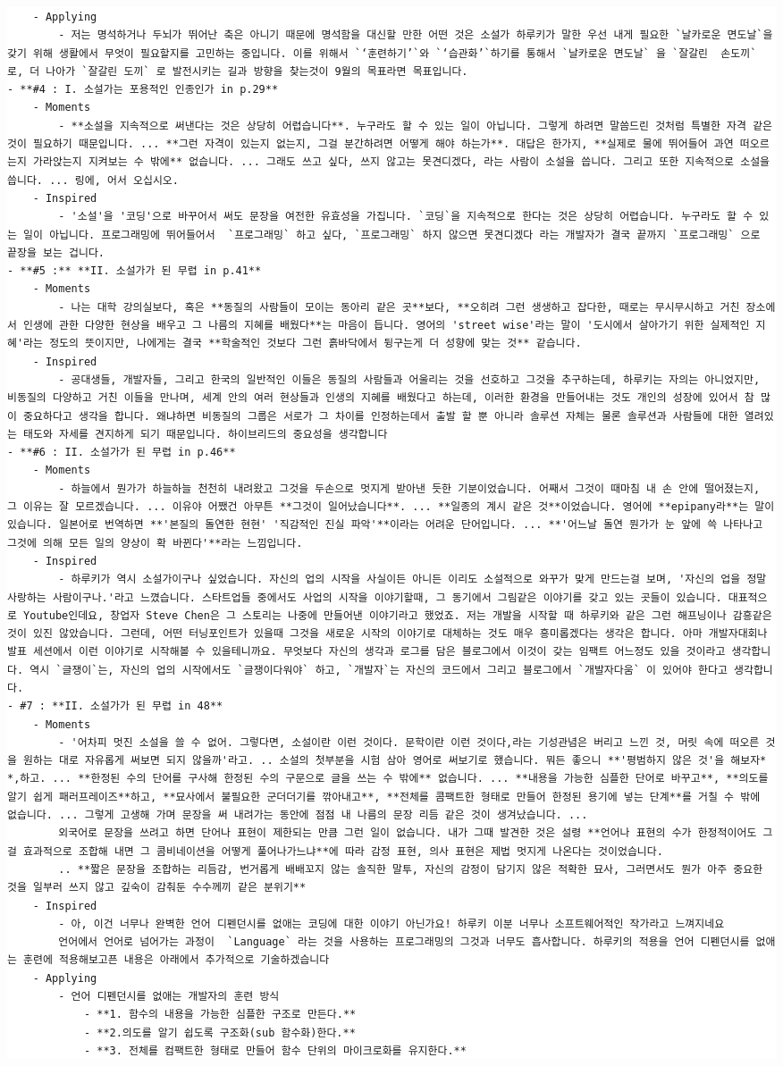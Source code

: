         - Applying
            - 저는 명석하거나 두뇌가 뛰어난 축은 아니기 때문에 명석함을 대신할 만한 어떤 것은 소설가 하루키가 말한 우선 내게 필요한 `날카로운 면도날`을  갖기 위해 생활에서 무엇이 필요할지를 고민하는 중입니다. 이를 위해서 `‘훈련하기’`와 `‘습관화’`하기를 통해서 `날카로운 면도날` 을 `잘갈린  손도끼` 로, 더 나아가 `잘갈린 도끼` 로 발전시키는 길과 방향을 찾는것이 9월의 목표라면 목표입니다.
    - **#4 : I. 소설가는 포용적인 인종인가 in p.29**
        - Moments
            - **소설을 지속적으로 써낸다는 것은 상당히 어렵습니다**. 누구라도 할 수 있는 일이 아닙니다. 그렇게 하려면 말씀드린 것처럼 특별한 자격 같은 것이 필요하기 때문입니다. ... **그런 자격이 있는지 없는지, 그걸 분간하려면 어떻게 해야 하는가**. 대답은 한가지, **실제로 물에 뛰어들어 과연 떠오르는지 가라앉는지 지켜보는 수 밖에** 없습니다. ... 그래도 쓰고 싶다, 쓰지 않고는 못견디겠다, 라는 사람이 소설을 씁니다. 그리고 또한 지속적으로 소설을 씁니다. ... 링에, 어서 오십시오.
        - Inspired
            - '소설'을 '코딩'으로 바꾸어서 써도 문장을 여전한 유효성을 가집니다. `코딩`을 지속적으로 한다는 것은 상당히 어렵습니다. 누구라도 할 수 있는 일이 아닙니다. 프로그래밍에 뛰어들어서  `프로그래밍` 하고 싶다, `프로그래밍` 하지 않으면 못견디겠다 라는 개발자가 결국 끝까지 `프로그래밍` 으로 끝장을 보는 겁니다.
    - **#5 :** **II. 소설가가 된 무렵 in p.41**
        - Moments
            - 나는 대학 강의실보다, 혹은 **동질의 사람들이 모이는 동아리 같은 곳**보다, **오히려 그런 생생하고 잡다한, 때로는 무시무시하고 거친 장소에서 인생에 관한 다양한 현상을 배우고 그 나름의 지혜를 배웠다**는 마음이 듭니다. 영어의 'street wise'라는 말이 '도시에서 살아가기 위한 실제적인 지혜'라는 정도의 뜻이지만, 나에게는 결국 **학술적인 것보다 그런 흙바닥에서 뒹구는게 더 성향에 맞는 것** 같습니다.
        - Inspired
            - 공대생들, 개발자들, 그리고 한국의 일반적인 이들은 동질의 사람들과 어울리는 것을 선호하고 그것을 추구하는데, 하루키는 자의는 아니었지만, 비동질의 다양하고 거친 이들을 만나며, 세계 안의 여러 현상들과 인생의 지혜를 배웠다고 하는데, 이러한 환경을 만들어내는 것도 개인의 성장에 있어서 참 많이 중요하다고 생각을 합니다. 왜냐하면 비동질의 그룹은 서로가 그 차이를 인정하는데서 출발 할 뿐 아니라 솔루션 자체는 물론 솔루션과 사람들에 대한 열려있는 태도와 자세를 견지하게 되기 때문입니다. 하이브리드의 중요성을 생각합니다
    - **#6 : II. 소설가가 된 무렵 in p.46**
        - Moments
            - 하늘에서 뭔가가 하늘하늘 천천히 내려왔고 그것을 두손으로 멋지게 받아낸 듯한 기분이었습니다. 어째서 그것이 때마침 내 손 안에 떨어졌는지, 그 이유는 잘 모르겠습니다. ... 이유야 어쨌건 아무튼 **그것이 일어났습니다**. ... **일종의 계시 같은 것**이었습니다. 영어에 **epipany라**는 말이 있습니다. 일본어로 번역하면 **'본질의 돌연한 현현' '직감적인 진실 파악'**이라는 어려운 단어입니다. ... **'어느날 돌연 뭔가가 눈 앞에 쓱 나타나고 그것에 의해 모든 일의 양상이 확 바뀐다'**라는 느낌입니다.
        - Inspired
            - 하루키가 역시 소설가이구나 싶었습니다. 자신의 업의 시작을 사실이든 아니든 이리도 소설적으로 와꾸가 맞게 만드는걸 보며, '자신의 업을 정말 사랑하는 사람이구나.'라고 느꼈습니다. 스타트업들 중에서도 사업의 시작을 이야기할때, 그 동기에서 그림같은 이야기를 갖고 있는 곳들이 있습니다. 대표적으로 Youtube인데요, 창업자 Steve Chen은 그 스토리는 나중에 만들어낸 이야기라고 했었죠. 저는 개발을 시작할 때 하루키와 같은 그런 해프닝이나 감흥같은 것이 있진 않았습니다. 그런데, 어떤 터닝포인트가 있을때 그것을 새로운 시작의 이야기로 대체하는 것도 매우 흥미롭겠다는 생각은 합니다. 아마 개발자대회나 발표 세션에서 이런 이야기로 시작해볼 수 있을테니까요. 무엇보다 자신의 생각과 로그를 담은 블로그에서 이것이 갖는 임팩트 어느정도 있을 것이라고 생각합니다. 역시 `글쟁이`는, 자신의 업의 시작에서도 `글쟁이다워야` 하고, `개발자`는 자신의 코드에서 그리고 블로그에서 `개발자다움` 이 있어야 한다고 생각합니다.
    - #7 : **II. 소설가가 된 무렵 in 48**
        - Moments
            - '어차피 멋진 소설을 쓸 수 없어. 그렇다면, 소설이란 이런 것이다. 문학이란 이런 것이다,라는 기성관념은 버리고 느낀 것, 머릿 속에 떠오른 것을 원하는 대로 자유롭게 써보면 되지 않을까'라고. .. 소설의 첫부분을 시험 삼아 영어로 써보기로 했습니다. 뭐든 좋으니 **'평범하지 않은 것'을 해보자**,하고. ... **한정된 수의 단어를 구사해 한정된 수의 구문으로 글을 쓰는 수 밖에** 없습니다. ... **내용을 가능한 심플한 단어로 바꾸고**, **의도를 알기 쉽게 패러프레이즈**하고, **묘사에서 불필요한 군더더기를 깎아내고**, **전체를 콤팩트한 형태로 만들어 한정된 용기에 넣는 단계**를 거칠 수 밖에 없습니다. ... 그렇게 고생해 가며 문장을 써 내려가는 동안에 점점 내 나름의 문장 리듬 같은 것이 생겨났습니다. ...
            외국어로 문장을 쓰려고 하면 단어나 표현이 제한되는 만큼 그런 일이 없습니다. 내가 그때 발견한 것은 설령 **언어나 표현의 수가 한정적이어도 그걸 효과적으로 조합해 내면 그 콤비네이션을 어떻게 풀어나가느냐**에 따라 감정 표현, 의사 표현은 제법 멋지게 나온다는 것이었습니다.
            .. **짧은 문장을 조합하는 리듬감, 번거롭게 배배꼬지 않는 솔직한 말투, 자신의 감정이 담기지 않은 적확한 묘사, 그러면서도 뭔가 아주 중요한 것을 일부러 쓰지 않고 깊숙이 감춰둔 수수께끼 같은 분위기**
        - Inspired
            - 아, 이건 너무나 완벽한 언어 디펜던시를 없애는 코딩에 대한 이야기 아닌가요! 하루키 이분 너무나 소프트웨어적인 작가라고 느껴지네요
            언어에서 언어로 넘어가는 과정이  `Language` 라는 것을 사용하는 프로그래밍의 그것과 너무도 흡사합니다. 하루키의 적용을 언어 디펜던시를 없애는 훈련에 적용해보고픈 내용은 아래에서 추가적으로 기술하겠습니다
        - Applying
            - 언어 디펜던시를 없애는 개발자의 훈련 방식
                - **1. 함수의 내용을 가능한 심플한 구조로 만든다.**
                - **2.의도를 알기 쉽도록 구조화(sub 함수화)한다.**
                - **3. 전체를 컴팩트한 형태로 만들어 함수 단위의 마이크로화를 유지한다.**